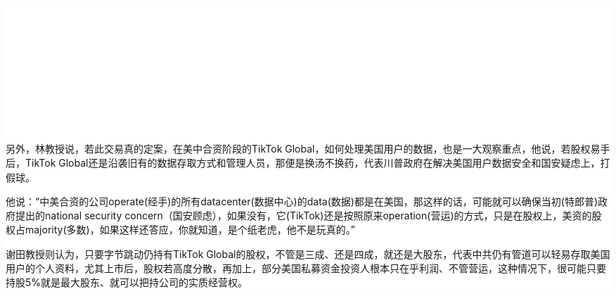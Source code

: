   <div id="taboola-midarticle-thumbnails" style="max-width: 632px;height:180px;overflow: hidden;overflow-x: hidden;">
   </div>
  </div>
  <div>
   <center>
    <div id="div-gpt-ad-1589559869784-0">
    </div>
   </center>
  </div>
 </center>
 <p>
  另外，林教授说，若此交易真的定案，在美中合资阶段的TikTok Global，如何处理美国用户的数据，也是一大观察重点，他说，若股权易手后，TikTok Global还是沿袭旧有的数据存取方式和管理人员，那便是换汤不换药，代表川普政府在解决美国用户数据安全和国安疑虑上，打假球。
 </p>
 <center>
  <div style="max-width: 632px;height:180px; display: none; text-align: center; margin: 0 auto; overflow: hidden;overflow-x: hidden;">
   <div id="taboola-midarticle-thumbnails" style="max-width: 632px;height:180px;overflow: hidden;overflow-x: hidden;">
   </div>
  </div>
  <div>
   <center>
    <div id="div-gpt-ad-1589559869784-0">
    </div>
   </center>
  </div>
 </center>
 <p>
  他说：“中美合资的公司operate(经手)的所有datacenter(数据中心)的data(数据)都是在美国，那这样的话，可能就可以确保当初(特郎普)政府提出的national security concern（国安顾虑），如果没有，它(TikTok)还是按照原来operation(营运)的方式，只是在股权上，美资的股权占majority(多数)，如果这样还答应，你就知道，是个纸老虎，他不是玩真的。”
 </p>
 <center>
  <div style="max-width: 632px;height:180px; display: none; text-align: center; margin: 0 auto; overflow: hidden;overflow-x: hidden;">
   <div id="taboola-midarticle-thumbnails" style="max-width: 632px;height:180px;overflow: hidden;overflow-x: hidden;">
   </div>
  </div>
  <div>
   <center>
    <div id="div-gpt-ad-1589559869784-0">
    </div>
   </center>
  </div>
 </center>
 <center>
  <ins class="adsbygoogle" data-ad-client="ca-pub-1276641434651360" data-ad-format="fluid" data-ad-layout="in-article" data-ad-slot="3646767294" style="display:block; text-align:center;">
  </ins>
 </center>
 <p>
  谢田教授则认为，只要字节跳动仍持有TikTok Global的股权，不管是三成、还是四成，就还是大股东，代表中共仍有管道可以轻易存取美国用户的个人资料，尤其上市后，股权若高度分散，再加上，部分美国私募资金投资人根本只在乎利润、不管营运，这种情况下，很可能只要持股5%就是最大股东、就可以把持公司的实质经营权。
 </p>
 <center>
  <div style="max-width: 632px;height:180px; display: none; text-align: center; margin: 0 auto; overflow: hidden;overflow-x: hidden;">
   <div id="taboola-midarticle-thumbnails" style="max-width: 632px;height:180px;overflow: hidden;overflow-x: hidden;">
   </div>
  </div>